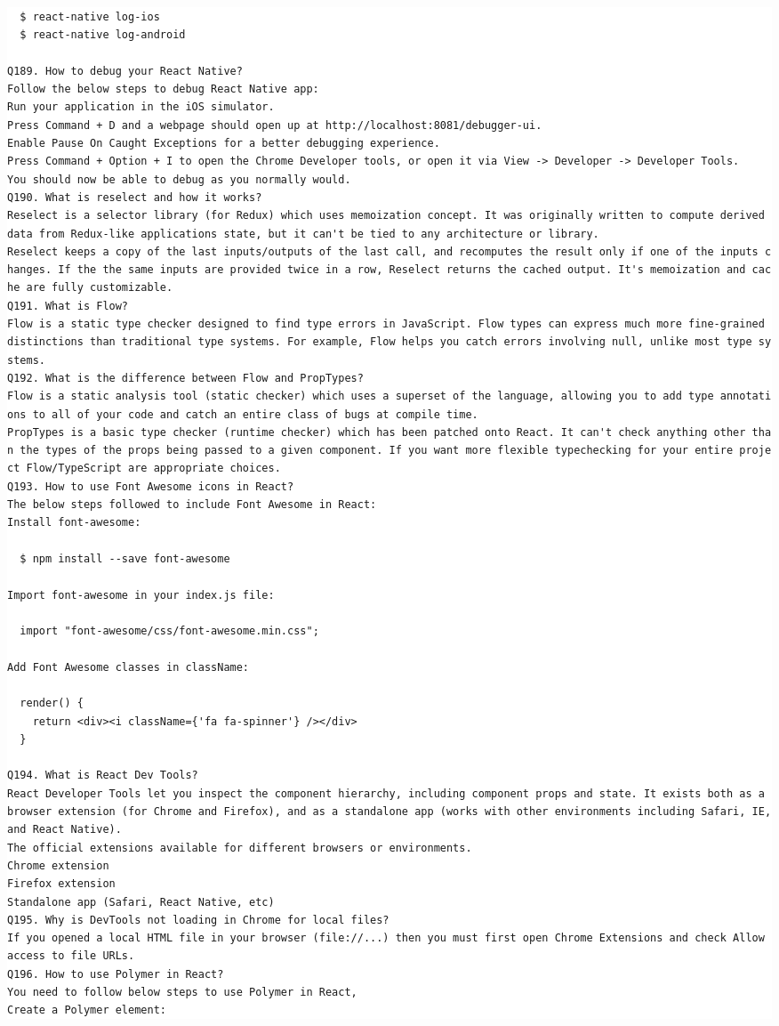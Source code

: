       $ react-native log-ios
      $ react-native log-android
              
    Q189. How to debug your React Native?
    Follow the below steps to debug React Native app:
    Run your application in the iOS simulator.
    Press Command + D and a webpage should open up at http://localhost:8081/debugger-ui.
    Enable Pause On Caught Exceptions for a better debugging experience.
    Press Command + Option + I to open the Chrome Developer tools, or open it via View -> Developer -> Developer Tools.
    You should now be able to debug as you normally would.
    Q190. What is reselect and how it works?
    Reselect is a selector library (for Redux) which uses memoization concept. It was originally written to compute derived data from Redux-like applications state, but it can't be tied to any architecture or library.
    Reselect keeps a copy of the last inputs/outputs of the last call, and recomputes the result only if one of the inputs changes. If the the same inputs are provided twice in a row, Reselect returns the cached output. It's memoization and cache are fully customizable.
    Q191. What is Flow?
    Flow is a static type checker designed to find type errors in JavaScript. Flow types can express much more fine-grained distinctions than traditional type systems. For example, Flow helps you catch errors involving null, unlike most type systems.
    Q192. What is the difference between Flow and PropTypes?
    Flow is a static analysis tool (static checker) which uses a superset of the language, allowing you to add type annotations to all of your code and catch an entire class of bugs at compile time.
    PropTypes is a basic type checker (runtime checker) which has been patched onto React. It can't check anything other than the types of the props being passed to a given component. If you want more flexible typechecking for your entire project Flow/TypeScript are appropriate choices.
    Q193. How to use Font Awesome icons in React?
    The below steps followed to include Font Awesome in React:
    Install font-awesome:
    
      $ npm install --save font-awesome
              
    Import font-awesome in your index.js file:
    
      import "font-awesome/css/font-awesome.min.css";
              
    Add Font Awesome classes in className:
    
      render() {
        return <div><i className={'fa fa-spinner'} /></div>
      }
              
    Q194. What is React Dev Tools?
    React Developer Tools let you inspect the component hierarchy, including component props and state. It exists both as a browser extension (for Chrome and Firefox), and as a standalone app (works with other environments including Safari, IE, and React Native).
    The official extensions available for different browsers or environments.
    Chrome extension
    Firefox extension
    Standalone app (Safari, React Native, etc)
    Q195. Why is DevTools not loading in Chrome for local files?
    If you opened a local HTML file in your browser (file://...) then you must first open Chrome Extensions and check Allow access to file URLs.
    Q196. How to use Polymer in React?
    You need to follow below steps to use Polymer in React,
    Create a Polymer element:
    